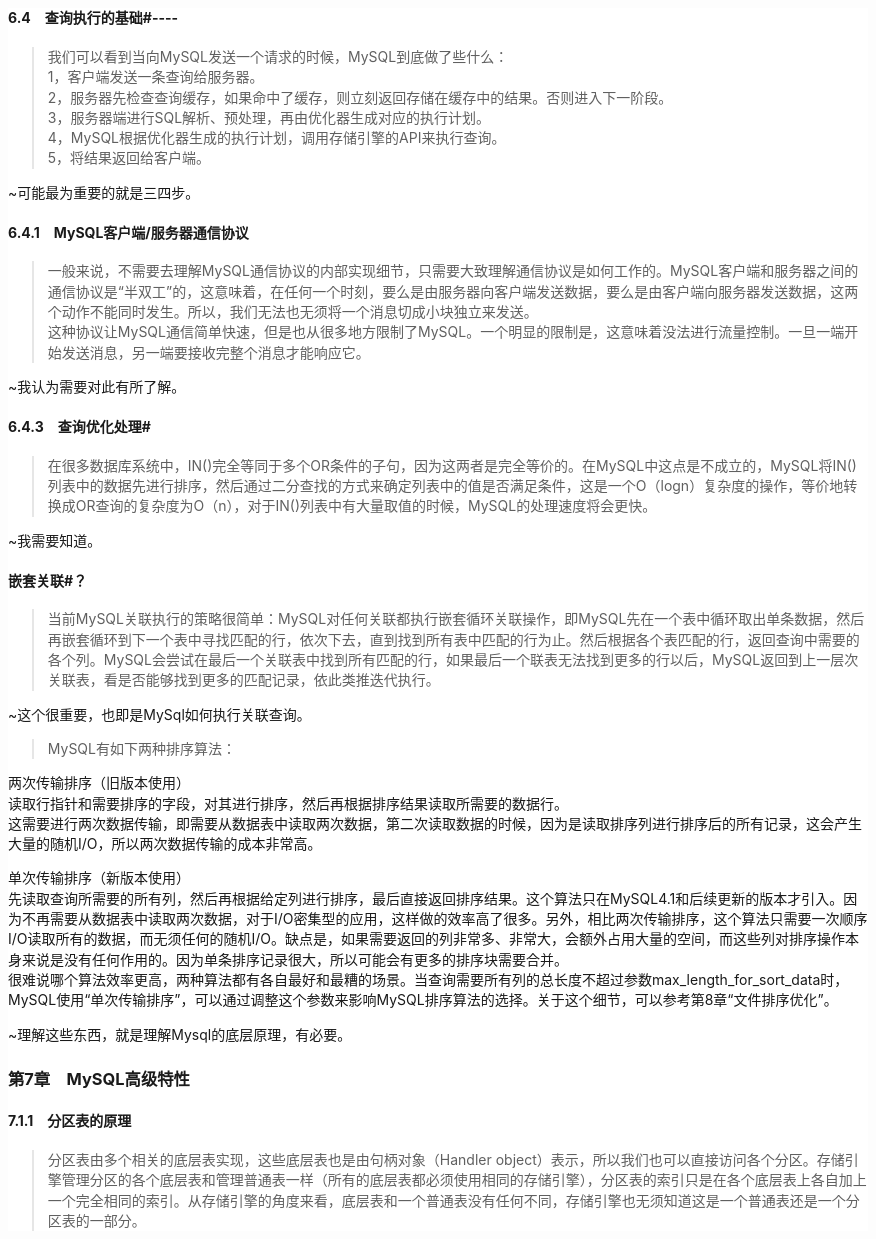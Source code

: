

#### 6.4　查询执行的基础#----
>我们可以看到当向MySQL发送一个请求的时候，MySQL到底做了些什么：  
1，客户端发送一条查询给服务器。  
2，服务器先检查查询缓存，如果命中了缓存，则立刻返回存储在缓存中的结果。否则进入下一阶段。  
3，服务器端进行SQL解析、预处理，再由优化器生成对应的执行计划。  
4，MySQL根据优化器生成的执行计划，调用存储引擎的API来执行查询。  
5，将结果返回给客户端。

~可能最为重要的就是三四步。


#### 6.4.1　MySQL客户端/服务器通信协议
>一般来说，不需要去理解MySQL通信协议的内部实现细节，只需要大致理解通信协议是如何工作的。MySQL客户端和服务器之间的通信协议是“半双工”的，这意味着，在任何一个时刻，要么是由服务器向客户端发送数据，要么是由客户端向服务器发送数据，这两个动作不能同时发生。所以，我们无法也无须将一个消息切成小块独立来发送。  
这种协议让MySQL通信简单快速，但是也从很多地方限制了MySQL。一个明显的限制是，这意味着没法进行流量控制。一旦一端开始发送消息，另一端要接收完整个消息才能响应它。

~我认为需要对此有所了解。


#### 6.4.3　查询优化处理#
>在很多数据库系统中，IN()完全等同于多个OR条件的子句，因为这两者是完全等价的。在MySQL中这点是不成立的，MySQL将IN()列表中的数据先进行排序，然后通过二分查找的方式来确定列表中的值是否满足条件，这是一个O（logn）复杂度的操作，等价地转换成OR查询的复杂度为O（n），对于IN()列表中有大量取值的时候，MySQL的处理速度将会更快。

~我需要知道。


#### 嵌套关联#？
>当前MySQL关联执行的策略很简单：MySQL对任何关联都执行嵌套循环关联操作，即MySQL先在一个表中循环取出单条数据，然后再嵌套循环到下一个表中寻找匹配的行，依次下去，直到找到所有表中匹配的行为止。然后根据各个表匹配的行，返回查询中需要的各个列。MySQL会尝试在最后一个关联表中找到所有匹配的行，如果最后一个联表无法找到更多的行以后，MySQL返回到上一层次关联表，看是否能够找到更多的匹配记录，依此类推迭代执行。

~这个很重要，也即是MySql如何执行关联查询。


>MySQL有如下两种排序算法：  
>
两次传输排序（旧版本使用）  
读取行指针和需要排序的字段，对其进行排序，然后再根据排序结果读取所需要的数据行。  
这需要进行两次数据传输，即需要从数据表中读取两次数据，第二次读取数据的时候，因为是读取排序列进行排序后的所有记录，这会产生大量的随机I/O，所以两次数据传输的成本非常高。  
>
单次传输排序（新版本使用）  
先读取查询所需要的所有列，然后再根据给定列进行排序，最后直接返回排序结果。这个算法只在MySQL4.1和后续更新的版本才引入。因为不再需要从数据表中读取两次数据，对于I/O密集型的应用，这样做的效率高了很多。另外，相比两次传输排序，这个算法只需要一次顺序I/O读取所有的数据，而无须任何的随机I/O。缺点是，如果需要返回的列非常多、非常大，会额外占用大量的空间，而这些列对排序操作本身来说是没有任何作用的。因为单条排序记录很大，所以可能会有更多的排序块需要合并。  
很难说哪个算法效率更高，两种算法都有各自最好和最糟的场景。当查询需要所有列的总长度不超过参数max_length_for_sort_data时，MySQL使用“单次传输排序”，可以通过调整这个参数来影响MySQL排序算法的选择。关于这个细节，可以参考第8章“文件排序优化”。

~理解这些东西，就是理解Mysql的底层原理，有必要。


### 第7章　MySQL高级特性
#### 7.1.1　分区表的原理
>分区表由多个相关的底层表实现，这些底层表也是由句柄对象（Handler object）表示，所以我们也可以直接访问各个分区。存储引擎管理分区的各个底层表和管理普通表一样（所有的底层表都必须使用相同的存储引擎），分区表的索引只是在各个底层表上各自加上一个完全相同的索引。从存储引擎的角度来看，底层表和一个普通表没有任何不同，存储引擎也无须知道这是一个普通表还是一个分区表的一部分。
